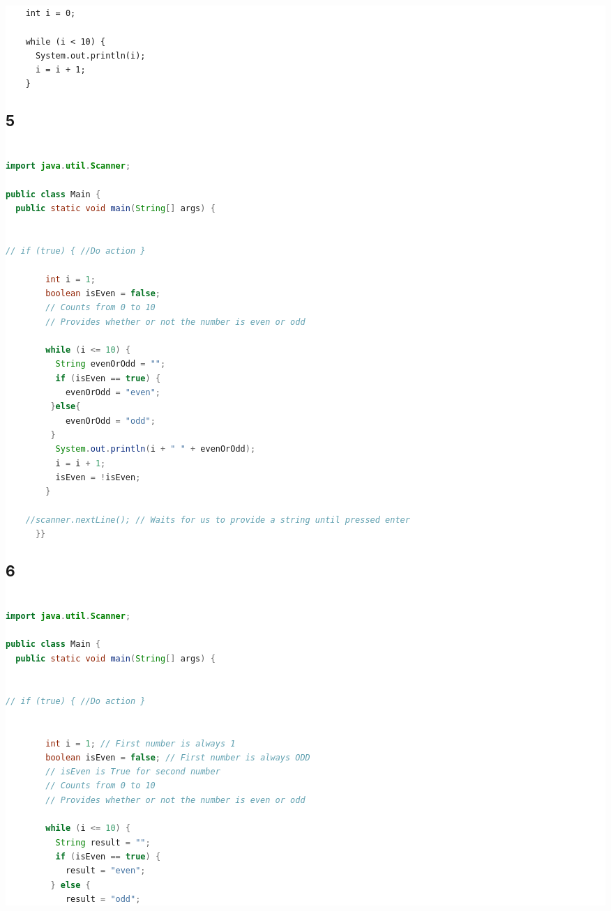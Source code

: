        int i = 0;

        while (i < 10) {
          System.out.println(i);
          i = i + 1;
        }
## 5

```java

import java.util.Scanner;

public class Main {
  public static void main(String[] args) {


// if (true) { //Do action }

        int i = 1;
        boolean isEven = false;
        // Counts from 0 to 10
        // Provides whether or not the number is even or odd
    
        while (i <= 10) {
          String evenOrOdd = "";
          if (isEven == true) {
            evenOrOdd = "even";
         }else{
            evenOrOdd = "odd";
         }
          System.out.println(i + " " + evenOrOdd);
          i = i + 1;
          isEven = !isEven;
        }
      
    //scanner.nextLine(); // Waits for us to provide a string until pressed enter 
      }}
```

## 6

```java

import java.util.Scanner;

public class Main {
  public static void main(String[] args) {


// if (true) { //Do action }


        int i = 1; // First number is always 1
        boolean isEven = false; // First number is always ODD
        // isEven is True for second number
        // Counts from 0 to 10
        // Provides whether or not the number is even or odd
    
        while (i <= 10) {
          String result = "";
          if (isEven == true) {
            result = "even";
         } else {
            result = "odd";
```